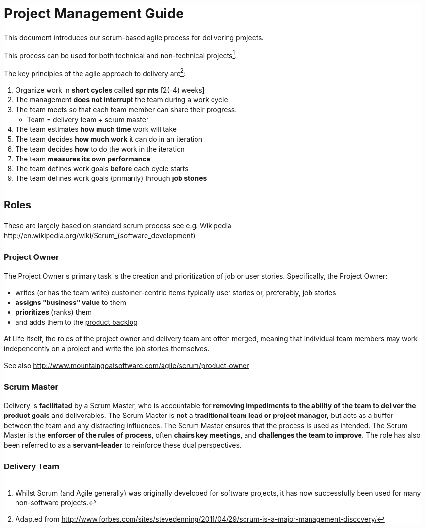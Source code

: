 # Project Management Guide 

This document introduces our scrum-based agile process for delivering projects.

This process can be used for both technical and non-technical projects[^1].

The key principles of the agile approach to delivery are[^2]:

1. Organize work in **short cycles** called **sprints** [2(-4) weeks]
2. The management **does not interrupt** the team during a work cycle
3. The team meets so that each team member can share their progress. 
    * Team = delivery team + scrum master
4. The team estimates **how much time** work will take
5. The team decides **how much work** it can do in an iteration
6. The team decides **how** to do the work in the iteration
7. The team **measures its own performance**
8. The team defines work goals **before** each cycle starts
9. The team defines work goals (primarily) through **job stories**

[^1]: Whilst Scrum (and Agile generally) was originally developed for software projects, it has now successfully been used for many non-software projects.
[^2]: Adapted from http://www.forbes.com/sites/stevedenning/2011/04/29/scrum-is-a-major-management-discovery/


## Roles

These are largely based on standard scrum process see e.g. Wikipedia http://en.wikipedia.org/wiki/Scrum_(software_development)

### Project Owner

The Project Owner's primary task is the creation and prioritization of job or user stories. Specifically, the Project Owner:

* writes (or has the team write) customer-centric items typically [user stories][] or, preferably, [job stories][]
* **assigns "business" value** to them
* **prioritizes** (ranks) them
* and adds them to the [product backlog](http://en.wikipedia.org/wiki/Scrum_(software_development)#Product_backlog)

At Life Itself, the roles of the project owner and delivery team are often merged, meaning that individual team members may work independently on a project and write the job stories themselves. 

See also http://www.mountaingoatsoftware.com/agile/scrum/product-owner

[user stories]: /user-stories/
[job stories]: /job-stories/

### Scrum Master

Delivery is **facilitated** by a Scrum Master, who is accountable for **removing impediments to the ability of the team to deliver the product goals** and deliverables. The Scrum Master is **not** a **traditional team lead or project manager,** but acts as a buffer between the team and any distracting influences. The Scrum Master ensures that the process is used as intended. The Scrum Master is the **enforcer of the rules of process**, often **chairs key meetings**, and **challenges the team to improve**. The role has also been referred to as a **servant-leader** to reinforce these dual perspectives.

### Delivery Team
